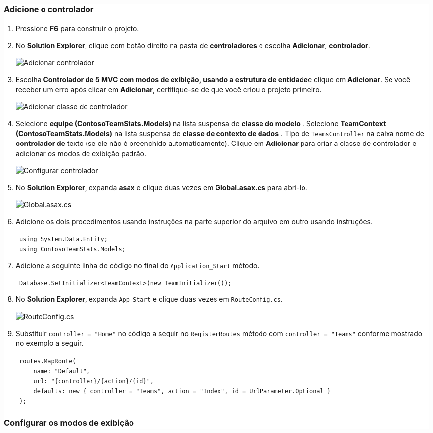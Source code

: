 ### <a name="add-the-controller"></a>Adicione o controlador

1. Pressione **F6** para construir o projeto. 
2. No **Solution Explorer**, clique com botão direito na pasta de **controladores** e escolha **Adicionar**, **controlador**.

    ![Adicionar controlador][cache-add-controller]

3. Escolha **Controlador de 5 MVC com modos de exibição, usando a estrutura de entidade**e clique em **Adicionar**. Se você receber um erro após clicar em **Adicionar**, certifique-se de que você criou o projeto primeiro.

    ![Adicionar classe de controlador][cache-add-controller-class]

5. Selecione **equipe (ContosoTeamStats.Models)** na lista suspensa de **classe do modelo** . Selecione **TeamContext (ContosoTeamStats.Models)** na lista suspensa de **classe de contexto de dados** . Tipo de `TeamsController` na caixa nome de **controlador de** texto (se ele não é preenchido automaticamente). Clique em **Adicionar** para criar a classe de controlador e adicionar os modos de exibição padrão.

    ![Configurar controlador][cache-configure-controller]

4. No **Solution Explorer**, expanda **asax** e clique duas vezes em **Global.asax.cs** para abri-lo.

    ![Global.asax.cs][cache-global-asax]

5. Adicione os dois procedimentos usando instruções na parte superior do arquivo em outro usando instruções.


        using System.Data.Entity;
        using ContosoTeamStats.Models;


6. Adicione a seguinte linha de código no final do `Application_Start` método.


        Database.SetInitializer<TeamContext>(new TeamInitializer());


7. No **Solution Explorer**, expanda `App_Start` e clique duas vezes em `RouteConfig.cs`.

    ![RouteConfig.cs][cache-RouteConfig-cs]

8. Substituir `controller = "Home"` no código a seguir no `RegisterRoutes` método com `controller = "Teams"` conforme mostrado no exemplo a seguir.


        routes.MapRoute(
            name: "Default",
            url: "{controller}/{action}/{id}",
            defaults: new { controller = "Teams", action = "Index", id = UrlParameter.Optional }
        );


### <a name="configure-the-views"></a>Configurar os modos de exibição


[cache-starter-application]: ./media/cache-web-app-howto/cache-starter-application.png
[cache-added-to-application]: ./media/cache-web-app-howto/cache-added-to-application.png
[cache-create-project]: ./media/cache-web-app-howto/cache-create-project.png
[cache-select-template]: ./media/cache-web-app-howto/cache-select-template.png
[cache-model-add-class]: ./media/cache-web-app-howto/cache-model-add-class.png
[cache-model-add-class-dialog]: ./media/cache-web-app-howto/cache-model-add-class-dialog.png
[cache-add-controller]: ./media/cache-web-app-howto/cache-add-controller.png
[cache-add-controller-class]: ./media/cache-web-app-howto/cache-add-controller-class.png
[cache-configure-controller]: ./media/cache-web-app-howto/cache-configure-controller.png
[cache-global-asax]: ./media/cache-web-app-howto/cache-global-asax.png
[cache-RouteConfig-cs]: ./media/cache-web-app-howto/cache-RouteConfig-cs.png
[cache-layout-cshtml]: ./media/cache-web-app-howto/cache-layout-cshtml.png
[cache-layout-cshtml-code]: ./media/cache-web-app-howto/cache-layout-cshtml-code.png
[redis-cache-manage-nuget-menu]: ./media/cache-web-app-howto/redis-cache-manage-nuget-menu.png
[redis-cache-stack-exchange-nuget]: ./media/cache-web-app-howto/redis-cache-stack-exchange-nuget.png
[cache-teamscontroller]: ./media/cache-web-app-howto/cache-teamscontroller.png
[cache-web-config]: ./media/cache-web-app-howto/cache-web-config.png
[cache-views-teams-index-cshtml]: ./media/cache-web-app-howto/cache-views-teams-index-cshtml.png
[cache-teams-index-table]: ./media/cache-web-app-howto/cache-teams-index-table.png
[cache-status-message]: ./media/cache-web-app-howto/cache-status-message.png
[deploybutton]: ./media/cache-web-app-howto/deploybutton.png
[cache-deploy-to-azure-step-1]: ./media/cache-web-app-howto/cache-deploy-to-azure-step-1.png
[cache-deploy-to-azure-step-2]: ./media/cache-web-app-howto/cache-deploy-to-azure-step-2.png
[cache-deploy-to-azure-step-3]: ./media/cache-web-app-howto/cache-deploy-to-azure-step-3.png
[cache-deployment-started]: ./media/cache-web-app-howto/cache-deployment-started.png
[cache-publish-app]: ./media/cache-web-app-howto/cache-publish-app.png
[cache-publish-to-app-service]: ./media/cache-web-app-howto/cache-publish-to-app-service.png
[cache-select-web-app]: ./media/cache-web-app-howto/cache-select-web-app.png
[cache-publish]: ./media/cache-web-app-howto/cache-publish.png
[cache-delete-resource-group]: ./media/cache-web-app-howto/cache-delete-resource-group.png
[cache-delete-confirm]: ./media/cache-web-app-howto/cache-delete-confirm.png